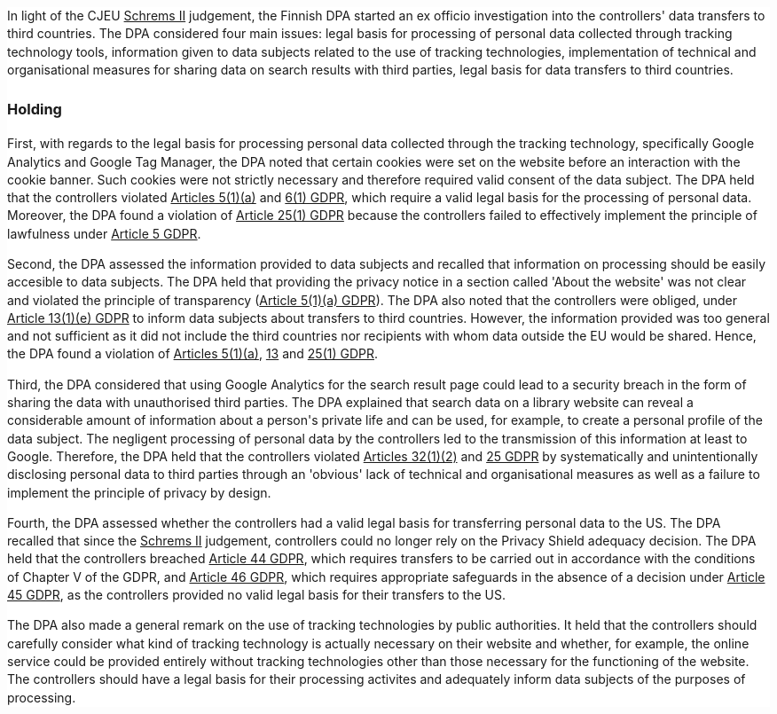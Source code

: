 In light of the CJEU [Schrems II](/index.php?title=CJEU_-_C-311/18_-_Schrems_II "CJEU - C-311/18 - Schrems II") judgement, the Finnish DPA started an ex officio investigation into the controllers' data transfers to third countries. The DPA considered four main issues: legal basis for processing of personal data collected through tracking technology tools, information given to data subjects related to the use of tracking technologies, implementation of technical and organisational measures for sharing data on search results with third parties, legal basis for data transfers to third countries.

### Holding

First, with regards to the legal basis for processing personal data collected through the tracking technology, specifically Google Analytics and Google Tag Manager, the DPA noted that certain cookies were set on the website before an interaction with the cookie banner. Such cookies were not strictly necessary and therefore required valid consent of the data subject. The DPA held that the controllers violated [Articles 5(1)(a)](/index.php?title=Article_5_GDPR "Article 5 GDPR") and [6(1) GDPR](/index.php?title=Article_6_GDPR "Article 6 GDPR"), which require a valid legal basis for the processing of personal data. Moreover, the DPA found a violation of [Article 25(1) GDPR](/index.php?title=Article_25_GDPR "Article 25 GDPR") because the controllers failed to effectively implement the principle of lawfulness under [Article 5 GDPR](/index.php?title=Article_5_GDPR "Article 5 GDPR").

Second, the DPA assessed the information provided to data subjects and recalled that information on processing should be easily accesible to data subjects. The DPA held that providing the privacy notice in a section called 'About the website' was not clear and violated the principle of transparency ([Article 5(1)(a) GDPR](/index.php?title=Article_5_GDPR "Article 5 GDPR")). The DPA also noted that the controllers were obliged, under [Article 13(1)(e) GDPR](/index.php?title=Article_13_GDPR "Article 13 GDPR") to inform data subjects about transfers to third countries. However, the information provided was too general and not sufficient as it did not include the third countries nor recipients with whom data outside the EU would be shared. Hence, the DPA found a violation of [Articles 5(1)(a)](/index.php?title=Article_5_GDPR "Article 5 GDPR"), [13](/index.php?title=Article_13_GDPR "Article 13 GDPR") and [25(1) GDPR](/index.php?title=Article_25_GDPR "Article 25 GDPR").

Third, the DPA considered that using Google Analytics for the search result page could lead to a security breach in the form of sharing the data with unauthorised third parties. The DPA explained that search data on a library website can reveal a considerable amount of information about a person's private life and can be used, for example, to create a personal profile of the data subject. The negligent processing of personal data by the controllers led to the transmission of this information at least to Google. Therefore, the DPA held that the controllers violated [Articles 32(1)(2)](/index.php?title=Article_32_GDPR "Article 32 GDPR") and [25 GDPR](/index.php?title=Article_25_GDPR "Article 25 GDPR") by systematically and unintentionally disclosing personal data to third parties through an 'obvious' lack of technical and organisational measures as well as a failure to implement the principle of privacy by design.

Fourth, the DPA assessed whether the controllers had a valid legal basis for transferring personal data to the US. The DPA recalled that since the [Schrems II](/index.php?title=CJEU_-_C-311/18_-_Schrems_II "CJEU - C-311/18 - Schrems II") judgement, controllers could no longer rely on the Privacy Shield adequacy decision. The DPA held that the controllers breached [Article 44 GDPR](/index.php?title=Article_44_GDPR "Article 44 GDPR"), which requires transfers to be carried out in accordance with the conditions of Chapter V of the GDPR, and [Article 46 GDPR](/index.php?title=Article_46_GDPR "Article 46 GDPR"), which requires appropriate safeguards in the absence of a decision under [Article 45 GDPR](/index.php?title=Article_45_GDPR "Article 45 GDPR"), as the controllers provided no valid legal basis for their transfers to the US.

The DPA also made a general remark on the use of tracking technologies by public authorities. It held that the controllers should carefully consider what kind of tracking technology is actually necessary on their website and whether, for example, the online service could be provided entirely without tracking technologies other than those necessary for the functioning of the website. The controllers should have a legal basis for their processing activites and adequately inform data subjects of the purposes of processing.
